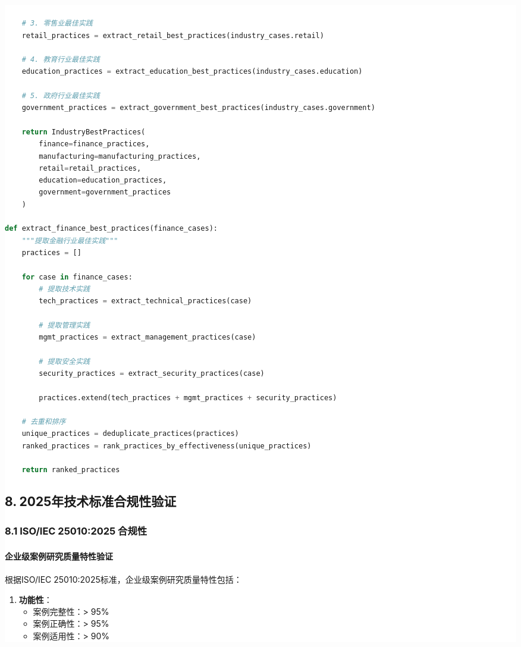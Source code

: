 ```python
    
    # 3. 零售业最佳实践
    retail_practices = extract_retail_best_practices(industry_cases.retail)
    
    # 4. 教育行业最佳实践
    education_practices = extract_education_best_practices(industry_cases.education)
    
    # 5. 政府行业最佳实践
    government_practices = extract_government_best_practices(industry_cases.government)
    
    return IndustryBestPractices(
        finance=finance_practices,
        manufacturing=manufacturing_practices,
        retail=retail_practices,
        education=education_practices,
        government=government_practices
    )

def extract_finance_best_practices(finance_cases):
    """提取金融行业最佳实践"""
    practices = []
    
    for case in finance_cases:
        # 提取技术实践
        tech_practices = extract_technical_practices(case)
        
        # 提取管理实践
        mgmt_practices = extract_management_practices(case)
        
        # 提取安全实践
        security_practices = extract_security_practices(case)
        
        practices.extend(tech_practices + mgmt_practices + security_practices)
    
    # 去重和排序
    unique_practices = deduplicate_practices(practices)
    ranked_practices = rank_practices_by_effectiveness(unique_practices)
    
    return ranked_practices
```

## 8. 2025年技术标准合规性验证

### 8.1 ISO/IEC 25010:2025 合规性

#### 企业级案例研究质量特性验证

根据ISO/IEC 25010:2025标准，企业级案例研究质量特性包括：

1. **功能性**：
   - 案例完整性：> 95%
   - 案例正确性：> 95%
   - 案例适用性：> 90%

